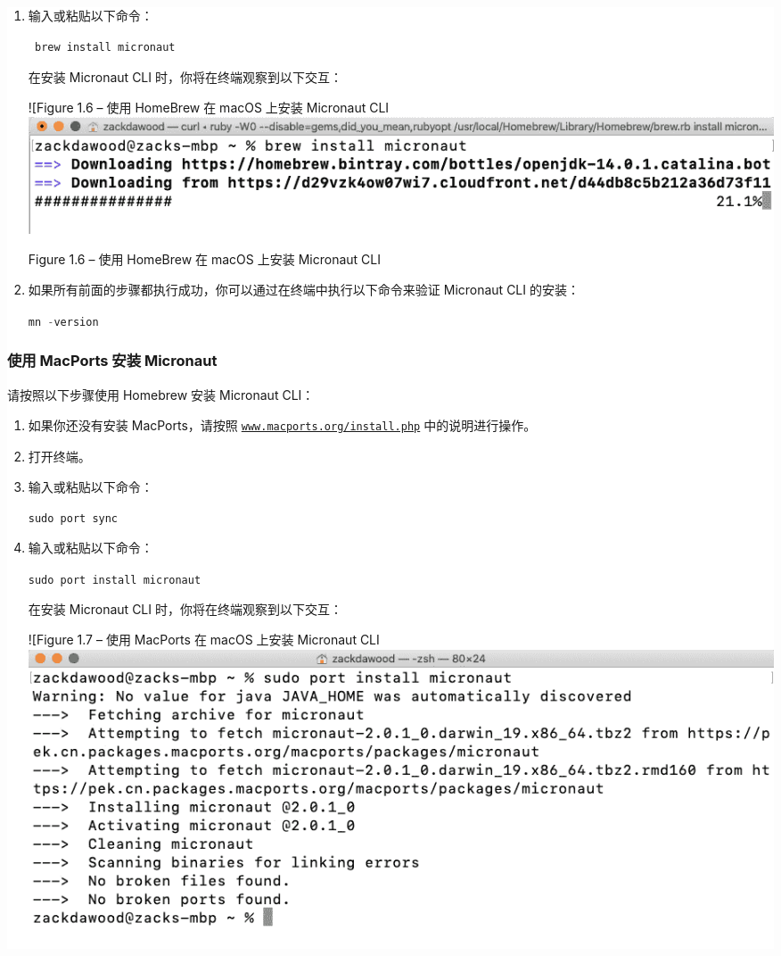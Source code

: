 1.  输入或粘贴以下命令：

    ```java
     brew install micronaut
    ```

    在安装 Micronaut CLI 时，你将在终端观察到以下交互：

    ![Figure 1.6 – 使用 HomeBrew 在 macOS 上安装 Micronaut CLI    ![img/Figure_1.6_B16585.jpg](img/Figure_1.6_B16585.jpg)

    Figure 1.6 – 使用 HomeBrew 在 macOS 上安装 Micronaut CLI

1.  如果所有前面的步骤都执行成功，你可以通过在终端中执行以下命令来验证 Micronaut CLI 的安装：

    ```java
    mn -version
    ```

### 使用 MacPorts 安装 Micronaut

请按照以下步骤使用 Homebrew 安装 Micronaut CLI：

1.  如果你还没有安装 MacPorts，请按照 [`www.macports.org/install.php`](https://www.macports.org/install.php) 中的说明进行操作。

1.  打开终端。

1.  输入或粘贴以下命令：

    ```java
    sudo port sync
    ```

1.  输入或粘贴以下命令：

    ```java
    sudo port install micronaut
    ```

    在安装 Micronaut CLI 时，你将在终端观察到以下交互：

    ![Figure 1.7 – 使用 MacPorts 在 macOS 上安装 Micronaut CLI    ![img/Figure_1.7_B16585.jpg](img/Figure_1.7_B16585.jpg)
